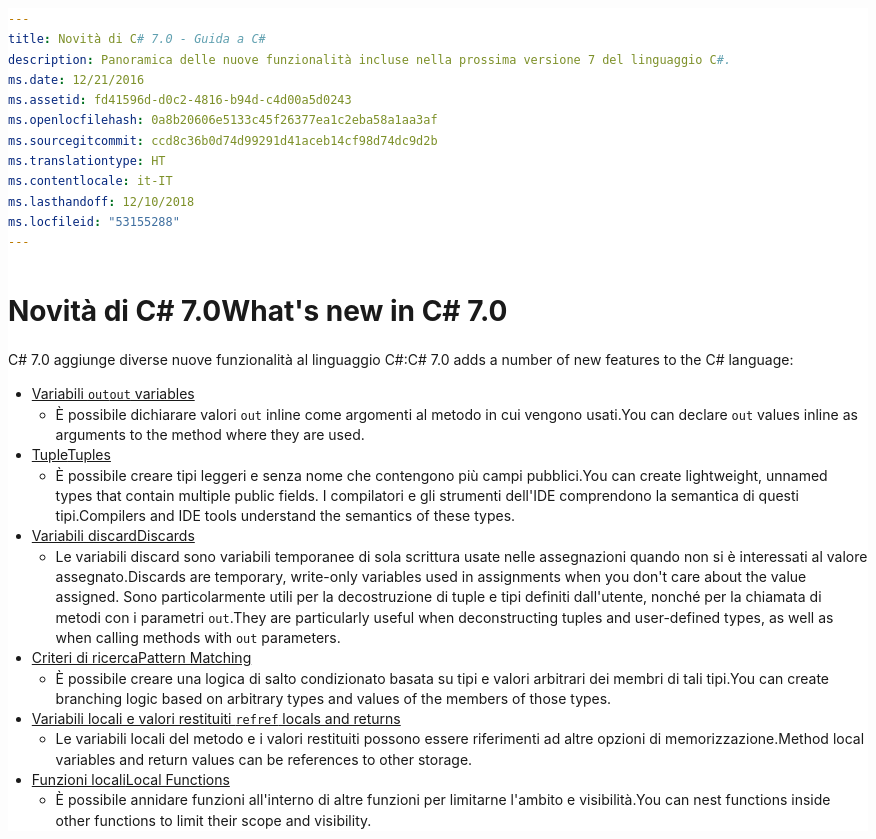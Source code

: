 ```yaml
---
title: Novità di C# 7.0 - Guida a C#
description: Panoramica delle nuove funzionalità incluse nella prossima versione 7 del linguaggio C#.
ms.date: 12/21/2016
ms.assetid: fd41596d-d0c2-4816-b94d-c4d00a5d0243
ms.openlocfilehash: 0a8b20606e5133c45f26377ea1c2eba58a1aa3af
ms.sourcegitcommit: ccd8c36b0d74d99291d41aceb14cf98d74dc9d2b
ms.translationtype: HT
ms.contentlocale: it-IT
ms.lasthandoff: 12/10/2018
ms.locfileid: "53155288"
---
```

# <a name="whats-new-in-c-70"></a><span data-ttu-id="8fe0d-103">Novità di C# 7.0</span><span class="sxs-lookup"><span data-stu-id="8fe0d-103">What's new in C# 7.0</span></span>

<span data-ttu-id="8fe0d-104">C# 7.0 aggiunge diverse nuove funzionalità al linguaggio C#:</span><span class="sxs-lookup"><span data-stu-id="8fe0d-104">C# 7.0 adds a number of new features to the C# language:</span></span>
* [<span data-ttu-id="8fe0d-105">Variabili `out`</span><span class="sxs-lookup"><span data-stu-id="8fe0d-105">`out` variables</span></span>](#out-variables)
    - <span data-ttu-id="8fe0d-106">È possibile dichiarare valori `out` inline come argomenti al metodo in cui vengono usati.</span><span class="sxs-lookup"><span data-stu-id="8fe0d-106">You can declare `out` values inline as arguments to the method where they are used.</span></span>
* [<span data-ttu-id="8fe0d-107">Tuple</span><span class="sxs-lookup"><span data-stu-id="8fe0d-107">Tuples</span></span>](#tuples)
    - <span data-ttu-id="8fe0d-108">È possibile creare tipi leggeri e senza nome che contengono più campi pubblici.</span><span class="sxs-lookup"><span data-stu-id="8fe0d-108">You can create lightweight, unnamed types that contain multiple public fields.</span></span> <span data-ttu-id="8fe0d-109">I compilatori e gli strumenti dell'IDE comprendono la semantica di questi tipi.</span><span class="sxs-lookup"><span data-stu-id="8fe0d-109">Compilers and IDE tools understand the semantics of these types.</span></span>
* [<span data-ttu-id="8fe0d-110">Variabili discard</span><span class="sxs-lookup"><span data-stu-id="8fe0d-110">Discards</span></span>](#discards)
    - <span data-ttu-id="8fe0d-111">Le variabili discard sono variabili temporanee di sola scrittura usate nelle assegnazioni quando non si è interessati al valore assegnato.</span><span class="sxs-lookup"><span data-stu-id="8fe0d-111">Discards are temporary, write-only variables used in assignments when you don't care about the value assigned.</span></span> <span data-ttu-id="8fe0d-112">Sono particolarmente utili per la decostruzione di tuple e tipi definiti dall'utente, nonché per la chiamata di metodi con i parametri `out`.</span><span class="sxs-lookup"><span data-stu-id="8fe0d-112">They are particularly useful when deconstructing tuples and user-defined types, as well as when calling methods with `out` parameters.</span></span>
* [<span data-ttu-id="8fe0d-113">Criteri di ricerca</span><span class="sxs-lookup"><span data-stu-id="8fe0d-113">Pattern Matching</span></span>](#pattern-matching)
    - <span data-ttu-id="8fe0d-114">È possibile creare una logica di salto condizionato basata su tipi e valori arbitrari dei membri di tali tipi.</span><span class="sxs-lookup"><span data-stu-id="8fe0d-114">You can create branching logic based on arbitrary types and values of the members of those types.</span></span>
* [<span data-ttu-id="8fe0d-115">Variabili locali e valori restituiti `ref`</span><span class="sxs-lookup"><span data-stu-id="8fe0d-115">`ref` locals and returns</span></span>](#ref-locals-and-returns)
    - <span data-ttu-id="8fe0d-116">Le variabili locali del metodo e i valori restituiti possono essere riferimenti ad altre opzioni di memorizzazione.</span><span class="sxs-lookup"><span data-stu-id="8fe0d-116">Method local variables and return values can be references to other storage.</span></span>
* [<span data-ttu-id="8fe0d-117">Funzioni locali</span><span class="sxs-lookup"><span data-stu-id="8fe0d-117">Local Functions</span></span>](#local-functions)
    - <span data-ttu-id="8fe0d-118">È possibile annidare funzioni all'interno di altre funzioni per limitarne l'ambito e visibilità.</span><span class="sxs-lookup"><span data-stu-id="8fe0d-118">You can nest functions inside other functions to limit their scope and visibility.</span></span>